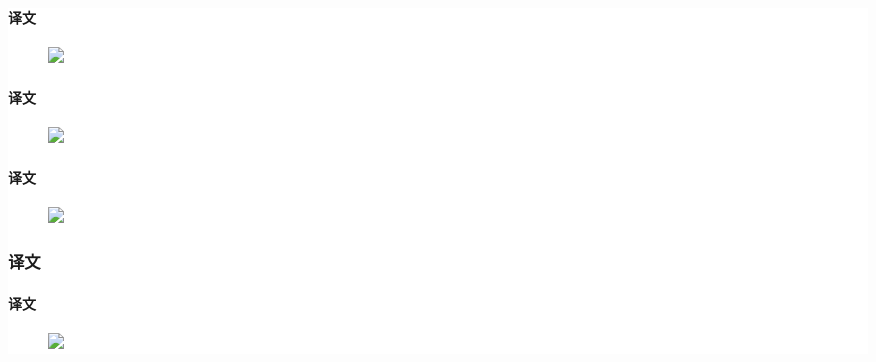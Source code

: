 </figure>

[en]: <> (Confirmation dialog \(scrolling\))
#### 译文

<figure>

![]({assets_path}/components/dialogs/specs-dialog-mobile-confirmation-scrolled.png)

</figure>

[en]: <> (Confirmation dialog with long actions)
#### 译文

<figure>

![]({assets_path}/components/dialogs/specs-dialog-mobile-confirmation-longer-buttons.png)

</figure>

[en]: <> (Full-screen dialog)
#### 译文

<figure>

![]({assets_path}/components/dialogs/specs-dialog-mobile-fullscreen.png)

</figure>

[en]: <> (Desktop)
### 译文

[en]: <> (Mobile alert)
#### 译文

<figure>

![]({assets_path}/components/dialogs/specs-dialog-desktop-simple.png)

</figure></div>


[en]: <> (Dialogs)
[en]: <> (Dialogs inform users about a task and can contain critical information, require decisions, or involve multiple tasks.)
[en]: <> (Usage)
[en]: <> (Anatomy)
[en]: <> (Behavior)
[en]: <> (Actions)
[en]: <> (Alert dialog)
[en]: <> (Simple dialog)
[en]: <> (Confirmation dialog)
[en]: <> (Theming)
[en]: <> (Specs)
[en]: <> (Usage)
[en]: <> (A dialog is a type of modal window that appears in front of app content to provide critical information or ask for a decision. Dialogs disable all app functionality when they appear, and remain on screen until confirmed, dismissed, or a required action has been taken.)
[en]: <> (Dialogs are purposefully interruptive, so they should be used sparingly.)
[en]: <> (Principles)
[en]: <> (Focused)
[en]: <> (Dialogs focus user attention to ensure their content is addressed.)
[en]: <> (Direct)
[en]: <> (Dialogs should be direct in communicating information and dedicated to completing a task.)
[en]: <> (Helpful)
[en]: <> (Dialogs should appear in response to a user task or an action, with relevant or contextual information.)
[en]: <> (When to use)
[en]: <> (Dialogs should be used for:)
[en]: <> (Errors that block an app’s normal operation)
[en]: <> (Critical information that requires a specific user task, decision, or acknowledgement)
[en]: <> (Types)
[en]: <> (Alert dialog)
[en]: <> (Alert dialogs interrupt users with urgent information, details, or actions.)
[en]: <> (Simple dialog)
[en]: <> (Simple dialogs display a list of items that take immediate effect when selected.)
[en]: <> (Confirmation dialog)
[en]: <> (Confirmation dialogs require users to confirm a choice before the dialog is dismissed.)
[en]: <> (Full-screen dialogs fill the entire screen, containing actions that require a series of tasks to complete.)
[en]: <> (Anatomy)
[en]: <> (Container)
[en]: <> (Title \(optional\))
[en]: <> (Supporting text)
[en]: <> (Buttons)
[en]: <> (Scrim)
[en]: <> (Dialog box and scrim)
[en]: <> (A dialog is a type of modal window. Access to the rest of the UI is disabled until the modal is addressed. All modal surfaces are interruptive by design – their purpose is to have the user focus on content on a surface that appears in front of all other surfaces.)
[en]: <> (To express that the rest of the app is inaccessible, and to focus attention on the dialog, surfaces behind the dialog are scrimmed. A scrim is a temporary treatment that can be applied to Material surfaces for the purpose of making content on the surface less prominent.)
[en]: <> (Title)
[en]: <> (A dialog’s purpose should be communicated by its title and button text.)
[en]: <> (Titles should:)
[en]: <> (Contain a brief, clear statement or question)
[en]: <> (Avoid apologies \(“Sorry for the interruption”\), alarm \(“Warning!”\), or ambiguity \(“Are you sure?”\))
[en]: <> (This dialog title poses a specific question, concisely explains what’s involved in the request, and provides clear actions.)
[en]: <> (Don’t use dialog titles that pose an ambiguous question.)
[en]: <> (Buttons)
[en]: <> (Side-by-side buttons \(Recommended\))
[en]: <> (Side-by-side buttons display two text buttons next to one another.)
[en]: <> (These side-by-side buttons display buttons provide the actions of “Disagree” and “Agree” as options.)
[en]: <> (Stacked full-width buttons)
[en]: <> (Stacked buttons accommodate longer button text. Confirming actions appear above dismissive actions.)
[en]: <> (Elevation)
[en]: <> (Dialogs are displayed at 24dp elevation and can display a shadow. They appear above other content and typically have a scrim below them that covers all app content.)
[en]: <> (Behavior)
[en]: <> (Interaction)
[en]: <> (Dialogs appear without warning, requiring users to stop their current task. They should be used sparingly, as not every choice or setting warrants interruption.)
[en]: <> (Position)
[en]: <> (Dialogs retain focus until dismissed or an action has been taken, such as choosing a setting. They shouldn’t be obscured by other elements or appear partially on screen, with the exception of full-screen dialogs.)
[en]: <> (Scrolling)
[en]: <> (Most dialog content should avoid scrolling. When scrolling is required, the dialog title is pinned at the top, with buttons pinned at the bottom. This ensures selected content remains visible alongside the title and buttons, even upon scroll.)
[en]: <> (Dialogs don’t scroll with elements outside of the dialog, such as the background.)
[en]: <> (When viewing a scrollable list of options, the dialog title and buttons remain fixed.)
[en]: <> (Dismissing dialogs)
[en]: <> (Dialogs may be dismissed by:)
[en]: <> (Tapping outside of the dialog)
[en]: <> (Tapping the “Cancel” button)
[en]: <> (Tapping the system back button \(Android only\))
[en]: <> (If the user’s ability to dismiss a dialog is disabled, the user must choose a dialog action to proceed.)
[en]: <> (Actions)
[en]: <> (Types of actions)
[en]: <> (Dialogs present a distinct choice to users through their title, content, and actions. Dialog actions are represented as buttons and allow users confirm or dismiss something.)
[en]: <> (There are three types of dialog actions:)
[en]: <> (Confirming actions)
[en]: <> (To resolve what triggered the dialog, confirming actions confirm a proposed action. These actions can involve removing something, such as “Delete” or “Remove,” if it suits the context. They are placed on the right side of the screen.)
[en]: <> (Dismissive actions)
[en]: <> (Dismissive actions dismiss a proposed action, and return the user to the originating screen or step. They are placed directly to the left of a confirming action.)
[en]: <> (Acknowledgement actions)
[en]: <> (When user acknowledgement is required to proceed, a single action may be presented. Alternatively, use a snackbar to communicate this type of information.)
[en]: <> (Disable confirming actions \(1\) until a choice is made. Dismissive actions are never disabled.)
[en]: <> (Dismissive actions \(1\) are placed to the left of confirming actions.)
[en]: <> (A single action may be provided only if it’s an acknowledgement.)
[en]: <> (Avoid presenting users with unclear choices. “Cancel” doesn't make sense here because no clear action is proposed.)
[en]: <> (Number of actions)
[en]: <> (Dialogs should contain a maximum of two actions.)
[en]: <> (If a single action is provided, it must be an acknowledgement action.)
[en]: <> (If two actions are provided, one must be a confirming action, and the other a dismissing action.)
[en]: <> (Providing a third action such as “Learn more” is not recommended as it navigates the user away from the dialog, leaving the dialog task unfinished.)
[en]: <> (Rather than adding a third action, an inline expansion can display more information. If more extensive information is needed, provide it prior to entering the dialog.)
[en]: <> (The “Learn more” action \(1\) navigates away from this dialog, potentially leaving it in an indeterminate state.)
[en]: <> (Alert dialog)
[en]: <> (Usage)
[en]: <> (Alert dialogs interrupt users with urgent information, details, or actions.)
[en]: <> (Behavior)
[en]: <> (To close an alert dialog, one of its actions must be selected.)
[en]: <> (The action “Discard” indicates the outcome of the decision.)
[en]: <> (Don’t use action text that fails to indicate what the selection will do. “Cancel” and “Delete” better indicate what will occur in this dialog.)
[en]: <> (Simple dialog)
[en]: <> (Usage)
[en]: <> (Simple dialogs can display items that are immediately actionable when selected. They don’t have text buttons.)
[en]: <> (As simple dialogs are interruptive, they should be used sparingly. Alternatively, dropdown menus provide options in a non-modal, less disruptive way.)
[en]: <> (Behavior)
[en]: <> (A simple dialog allows the following interactions:)
[en]: <> (Tap an action to choose it and close the dialog)
[en]: <> (Tap outside the dialog to close the dialog without taking an action)
[en]: <> (A simple dialog)
[en]: <> (Simple dialogs without actions)
[en]: <> (Simple dialogs allow users to act on selected elements, without action text. For example, users can simply select a list item to take action on it.)
[en]: <> (Don’t display text buttons in simple dialogs. The choice itself is actionable when tapped.)
[en]: <> (Don’t include dismissive actions like “Cancel” in a simple dialog. Users can tap anywhere outside the dialog to close it.)
[en]: <> (Confirmation dialog)
[en]: <> (Usage)
[en]: <> (Confirmation dialogs give users the ability to provide final confirmation of a choice before committing to it, so they have a chance to change their minds if necessary.)
[en]: <> (If the user confirms a choice, it’s carried out. Otherwise, the user can dismiss the dialog. For example, users can listen to multiple ringtones but only make a final selection upon touching “OK.”)
[en]: <> (Behavior)
[en]: <> (To confirm a choice, the user taps a confirmation action. To cancel, the user taps a dismissive action.)
[en]: <> (The user must either confirm a choice or dismiss the dialog before proceeding.)
[en]: <> (Buttons)
[en]: <> (Confirmation dialogs provide both confirmation and cancel buttons. After a confirmation button is tapped, a selection is confirmed. If the cancel button is tapped, or the area outside the dialog, the action is cancelled.)
[en]: <> (Provide confirmation and dismissive buttons.)
[en]: <> (Don’t provide a single action, as it’s unclear how to dismiss the dialog.)
[en]: <> (Usage)
[en]: <> (Full-screen dialogs group a series of tasks, such as creating a calendar entry with the event title, date, location, and time. Because they take up the entire screen, full-screen dialogs are the only dialogs over which other dialogs can appear.)
[en]: <> (A calendar app launching a full-screen dialog)
[en]: <> (Full-screen dialogs may be used for content or tasks that meet any of these criteria:)
[en]: <> (Dialogs that include components which require keyboard input, such as form fields)
[en]: <> (When changes aren’t saved instantly)
[en]: <> (When components within the dialog open additional dialogs)
[en]: <> (Full-screen dialogs are for mobile devices only. For tablet or desktop, use a modal dialog.)
[en]: <> (Behavior)
[en]: <> (Saving selections)
[en]: <> (To save a selection in a full-screen dialog, the user taps “Save.” To discard all changes and exit, the user taps the “X” icon or “Back” button.)
[en]: <> (Confirmation)
[en]: <> (The confirmation action is disabled until all mandatory fields are filled. Use descriptive verbs such as “Save,” “Send,” “Share,” “Update,” or “Create.” Don’t use vague terms such as “Done,” “OK” or “Close.”)
[en]: <> (If no changes have been made, the dialog closes and no discard confirmation is required)
[en]: <> (If the user has made changes, the user is prompted to confirm the discard action)
[en]: <> (A “Close” button \(1\) is vague because it does not indicate whether changes will be saved or discarded.)
[en]: <> (Dialog windows)
[en]: <> (Launching a full-screen dialog temporarily resets the app’s perceived elevation, allowing simple menus or dialogs to appear above the full-screen dialog.)
[en]: <> (A calendar app launching a full-screen dialog, which launches a confirmation dialog, and alert dialog.)
[en]: <> (Layout)
[en]: <> (Full-screen dialogs cover the screen and don’t appear as a floating modal window.)
[en]: <> (Actions)
[en]: <> (Place confirmation and dismissive actions in the top app bar.)
[en]: <> (Navigation)
[en]: <> (Because full-screen dialogs can only be completed, dismissed, or closed, only use the close “X” navigation button.)
[en]: <> (Avoid any navigation icon other than “X.” The up arrow \(1\) indicates the view’s state is being saved, which isn’t the case in a full-screen dialog.)
[en]: <> (Titles)
[en]: <> (Titles should be succinct. They can wrap to a second line if necessary, and be truncated. If there are long titles, or titles of variable lengths \(such as translations\), place them in the content area instead of the app bar.)
[en]: <> (Avoid placing long titles in a dialog’s top app bar \(1\), as the truncated text may lead to misunderstanding.)
[en]: <> (Find ways to shorten app bar text, and place longer titles into the content area \(1\) of a full-screen dialog.)
[en]: <> (Theming)
[en]: <> (Crane Material Theme)
[en]: <> (This travel app’s dialogs have been customized using Material Theming. Areas of customization include color, typography, and shape.)
[en]: <> (Crane’s customized dialogs)
[en]: <> (Color)
[en]: <> (Crane’s dialogs use custom color on five elements: the container, title text, supporting text, button text, and scrim.)
[en]: <> (Element           | Category      | Attribute          | Value)
[en]: <> (---------         |----------     |---------           |------)
[en]: <> (Container         | Surface       | Color<br>Opacity   | #FFFFFF<br>100%)
[en]: <> (Title text        | On Surface    | Color<br>Opacity   | #000000<br>87%)
[en]: <> (Supporting text   | On Surface    | Color<br>Opacity   | #000000<br>60%)
[en]: <> (Button text       | Primary       | Color<br>Opacity   | #5C1349<br>100%)
[en]: <> (Scrim             | On Surface    | Color<br>Opacity   | #000000<br>32%)
[en]: <> (Typography)
[en]: <> (Crane’s dialogs use custom typography for title text, supporting text, and button text.)
[en]: <> (Element           | Category    | Attribute                          | Value)
[en]: <> (---------         |----------   |---------                           |------)
[en]: <> (Title text        | H6          | Typeface<br>Font<br>Size<br>Case   | Raleway<br>Bold<br>20<br>Title case)
[en]: <> (Supporting text   | Body 1      | Typeface<br>Font<br>Size<br>Case   | Raleway<br>Medium<br>16<br>Sentence case)
[en]: <> (Button text       | Button      | Typeface<br>Font<br>Size<br>Case   | Raleway<br>SemiBold<br>14<br>All caps)
[en]: <> (Shape)
[en]: <> (Crane’s dialog boxes have custom corner shapes.)
[en]: <> (Element     | Attribute                                                                          | Value)
[en]: <> (---------   |---------                                                                           |------)
[en]: <> (Container   | Top left corner<br>Top right corner<br>Bottom right corner<br>Bottom left corner   | Rounded 16dp<br>Rounded 16dp<br>Rounded 16dp<br>Rounded 16dp)
[en]: <> (Reply Material Theme)
[en]: <> (This email app’s dialogs have been customized using Material Theming. Areas of customization include color, typography, and shape.)
[en]: <> (Reply’s customized dialogs)
[en]: <> (Color)
[en]: <> (Reply’s dialogs use custom color on five elements: the dialog box, title text, supporting text, button text, and scrim.)
[en]: <> (Element          | Category      | Attribute          | Value)
[en]: <> (---------        |----------     |---------           |------)
[en]: <> (Container        | Surface       | Color<br>Opacity   | #000000<br>100%)
[en]: <> (Title text       | On Surface    | Color<br>Opacity   | #232F34<br>100%)
[en]: <> (Supporting text  | On Surface    | Color<br>Opacity   | #232F34<br>100%)
[en]: <> (Button text      | Primary       | Color<br>Opacity   | #344955<br>100%)
[en]: <> (Scrim            | On Surface    | Color<br>Opacity   | #232F34<br>32%)
[en]: <> (Typography)
[en]: <> (Reply’s dialogs use custom typography for title text, supporting text, and button text.)
[en]: <> (Element           | Category    | Attribute                          | Value)
[en]: <> (---------         |----------   |---------                           |------)
[en]: <> (Title text        | H6          | Typeface<br>Font<br>Size<br>Case   | Work Sans<br>Bold<br>21<br>Sentence case)
[en]: <> (Supporting text   | Body 1      | Typeface<br>Font<br>Size<br>Case   | Work Sans<br>Regular<br>16<br>Sentence case)
[en]: <> (Button text       | Button      | Typeface<br>Font<br>Size<br>Case   | Work Sans<br>SemiBold<br>15<br>Sentence case)
[en]: <> (Shape)
[en]: <> (Reply’s dialog boxes have custom corner shapes.)
[en]: <> (Element     | Attribute                                                                          | Value)
[en]: <> (---------   |---------                                                                           |------)
[en]: <> (Container   | Top left corner<br>Top right corner<br>Bottom right corner<br>Bottom left corner   | Rounded 0dp<br>Rounded 0dp<br>Rounded 0dp<br>Rounded 0dp)
[en]: <> (Specs)
[en]: <> (Mobile)
[en]: <> (Simple dialog)
[en]: <> (Alert dialog)
[en]: <> (Confirmation dialog)